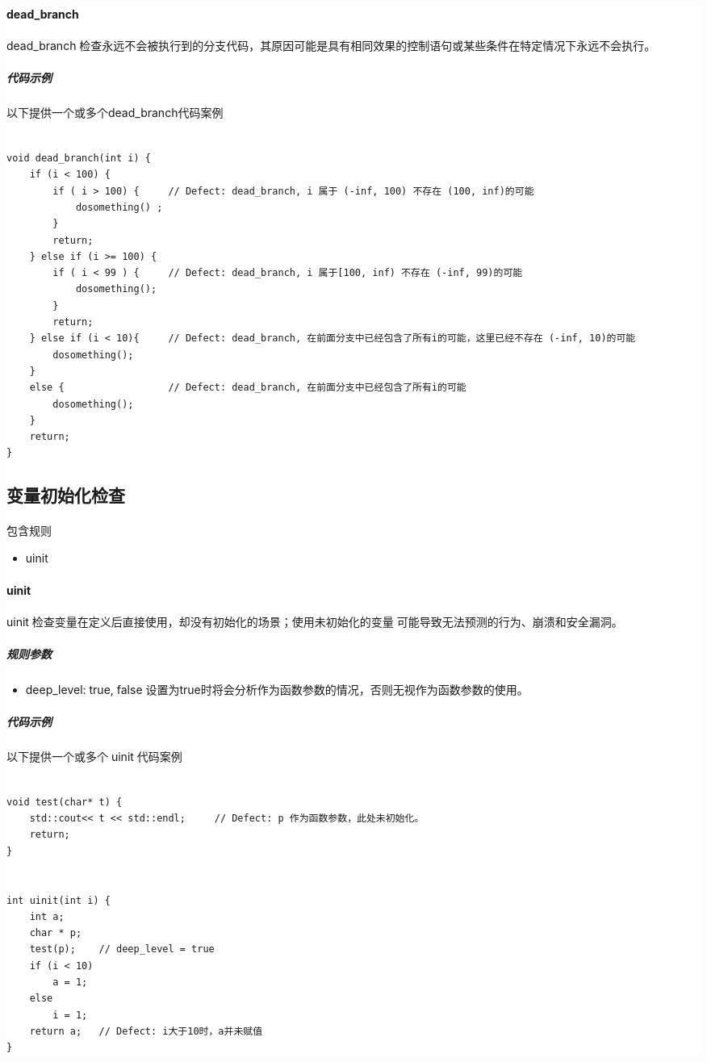 #### dead_branch
dead_branch 检查永远不会被执行到的分支代码，其原因可能是具有相同效果的控制语句或某些条件在特定情况下永远不会执行。

##### 代码示例

以下提供一个或多个dead_branch代码案例

```

void dead_branch(int i) {
    if (i < 100) {
        if ( i > 100) {     // Defect: dead_branch, i 属于 (-inf, 100) 不存在 (100, inf)的可能
            dosomething() ;
        }
        return;
    } else if (i >= 100) {
        if ( i < 99 ) {     // Defect: dead_branch, i 属于[100, inf) 不存在 (-inf, 99)的可能
            dosomething();
        }
        return;
    } else if (i < 10){     // Defect: dead_branch, 在前面分支中已经包含了所有i的可能，这里已经不存在 (-inf, 10)的可能
        dosomething();
    }
    else {                  // Defect: dead_branch, 在前面分支中已经包含了所有i的可能
        dosomething();
    }
    return;
}

```

## 变量初始化检查
包含规则
- uinit

#### uinit
uinit 检查变量在定义后直接使用，却没有初始化的场景；使用未初始化的变量 可能导致无法预测的行为、崩溃和安全漏洞。

##### 规则参数
- deep_level: true, false 设置为true时将会分析作为函数参数的情况，否则无视作为函数参数的使用。

##### 代码示例

以下提供一个或多个 uinit 代码案例


```

void test(char* t) {
    std::cout<< t << std::endl;     // Defect: p 作为函数参数，此处未初始化。
    return;
}


int uinit(int i) {
    int a;
    char * p;
    test(p);    // deep_level = true
    if (i < 10)
        a = 1;
    else
        i = 1;
    return a;   // Defect: i大于10时，a并未赋值
}
```
